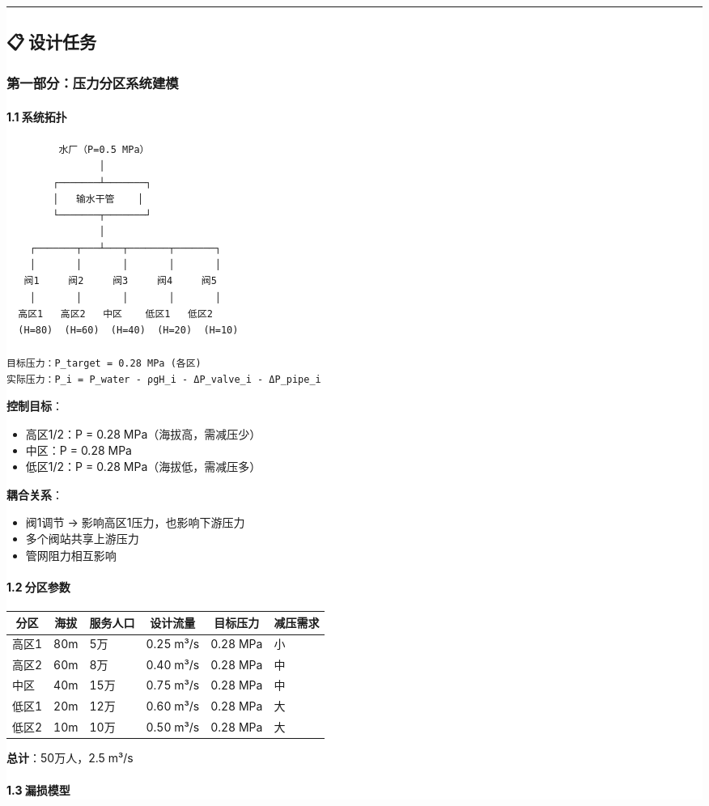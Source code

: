
---

## 📋 设计任务

### 第一部分：压力分区系统建模

#### 1.1 系统拓扑

```
         水厂（P=0.5 MPa）
                │
        ┌───────┴───────┐
        │   输水干管    │
        └───────┬───────┘
                │
    ┌───────┬───┴───┬───────┬───────┐
    │       │       │       │       │
   阀1     阀2     阀3     阀4     阀5
    │       │       │       │       │
  高区1   高区2   中区    低区1   低区2
  (H=80)  (H=60)  (H=40)  (H=20)  (H=10)
  
目标压力：P_target = 0.28 MPa (各区)
实际压力：P_i = P_water - ρgH_i - ΔP_valve_i - ΔP_pipe_i
```

**控制目标**：
- 高区1/2：P = 0.28 MPa（海拔高，需减压少）
- 中区：P = 0.28 MPa
- 低区1/2：P = 0.28 MPa（海拔低，需减压多）

**耦合关系**：
- 阀1调节 → 影响高区1压力，也影响下游压力
- 多个阀站共享上游压力
- 管网阻力相互影响

#### 1.2 分区参数

| 分区 | 海拔 | 服务人口 | 设计流量 | 目标压力 | 减压需求 |
|------|------|---------|---------|---------|---------|
| 高区1 | 80m | 5万 | 0.25 m³/s | 0.28 MPa | 小 |
| 高区2 | 60m | 8万 | 0.40 m³/s | 0.28 MPa | 中 |
| 中区 | 40m | 15万 | 0.75 m³/s | 0.28 MPa | 中 |
| 低区1 | 20m | 12万 | 0.60 m³/s | 0.28 MPa | 大 |
| 低区2 | 10m | 10万 | 0.50 m³/s | 0.28 MPa | 大 |

**总计**：50万人，2.5 m³/s

#### 1.3 漏损模型
